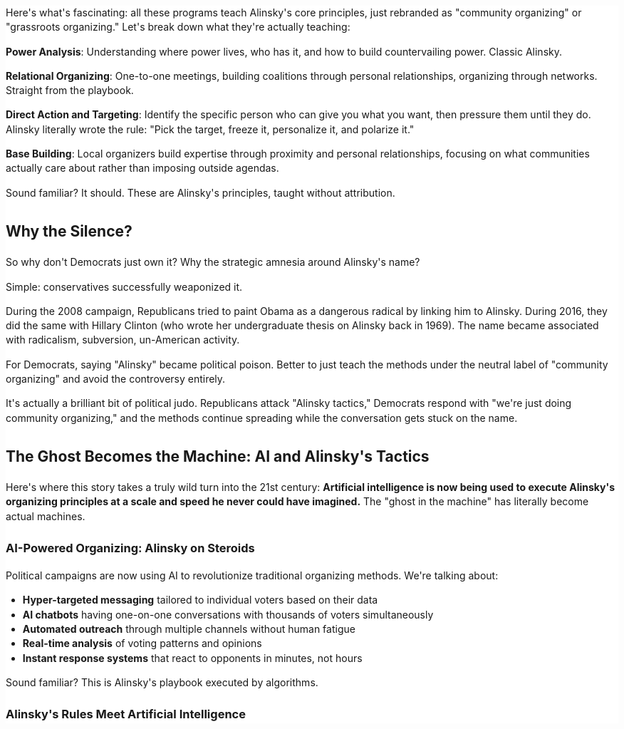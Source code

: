 Here's what's fascinating: all these programs teach Alinsky's core principles, just rebranded as "community organizing" or "grassroots organizing." Let's break down what they're actually teaching:

**Power Analysis**: Understanding where power lives, who has it, and how to build countervailing power. Classic Alinsky.

**Relational Organizing**: One-to-one meetings, building coalitions through personal relationships, organizing through networks. Straight from the playbook.

**Direct Action and Targeting**: Identify the specific person who can give you what you want, then pressure them until they do. Alinsky literally wrote the rule: "Pick the target, freeze it, personalize it, and polarize it."

**Base Building**: Local organizers build expertise through proximity and personal relationships, focusing on what communities actually care about rather than imposing outside agendas.

Sound familiar? It should. These are Alinsky's principles, taught without attribution.

## Why the Silence?

So why don't Democrats just own it? Why the strategic amnesia around Alinsky's name?

Simple: conservatives successfully weaponized it.

During the 2008 campaign, Republicans tried to paint Obama as a dangerous radical by linking him to Alinsky. During 2016, they did the same with Hillary Clinton (who wrote her undergraduate thesis on Alinsky back in 1969). The name became associated with radicalism, subversion, un-American activity.

For Democrats, saying "Alinsky" became political poison. Better to just teach the methods under the neutral label of "community organizing" and avoid the controversy entirely.

It's actually a brilliant bit of political judo. Republicans attack "Alinsky tactics," Democrats respond with "we're just doing community organizing," and the methods continue spreading while the conversation gets stuck on the name.

## The Ghost Becomes the Machine: AI and Alinsky's Tactics

Here's where this story takes a truly wild turn into the 21st century: **Artificial intelligence is now being used to execute Alinsky's organizing principles at a scale and speed he never could have imagined.** The "ghost in the machine" has literally become actual machines.

### AI-Powered Organizing: Alinsky on Steroids

Political campaigns are now using AI to revolutionize traditional organizing methods. We're talking about:

- **Hyper-targeted messaging** tailored to individual voters based on their data
- **AI chatbots** having one-on-one conversations with thousands of voters simultaneously
- **Automated outreach** through multiple channels without human fatigue
- **Real-time analysis** of voting patterns and opinions
- **Instant response systems** that react to opponents in minutes, not hours

Sound familiar? This is Alinsky's playbook executed by algorithms.

### Alinsky's Rules Meet Artificial Intelligence
